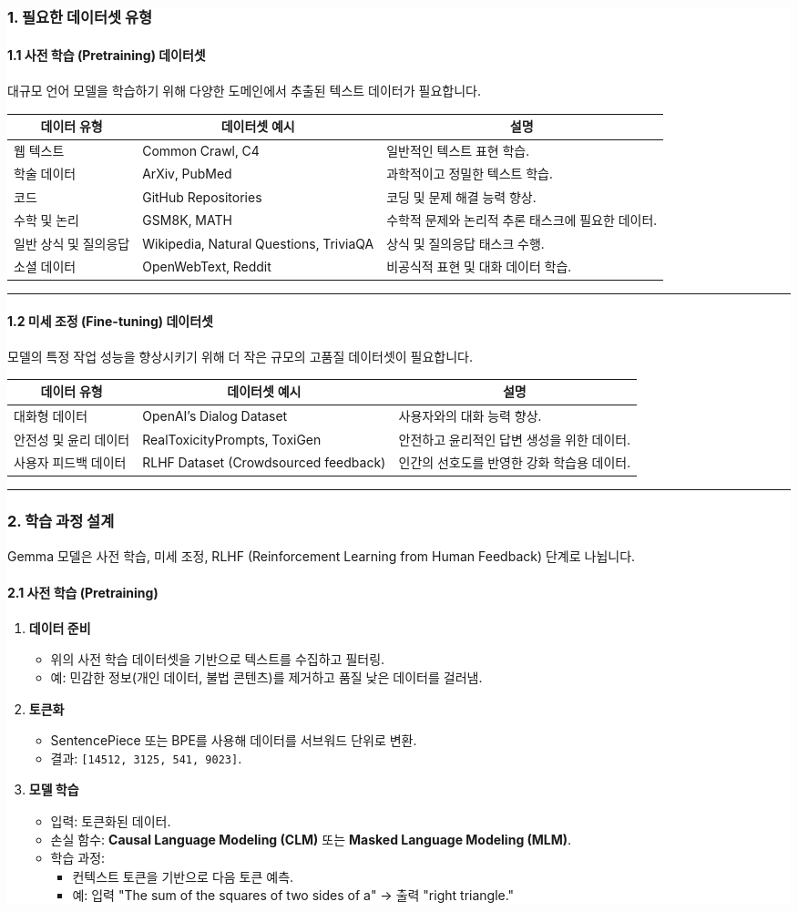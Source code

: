 ### **1. 필요한 데이터셋 유형**

#### **1.1 사전 학습 (Pretraining) 데이터셋**
대규모 언어 모델을 학습하기 위해 다양한 도메인에서 추출된 텍스트 데이터가 필요합니다.

| 데이터 유형           | 데이터셋 예시                          | 설명                                              |
| --------------------- | -------------------------------------- | ------------------------------------------------- |
| 웹 텍스트             | Common Crawl, C4                       | 일반적인 텍스트 표현 학습.                        |
| 학술 데이터           | ArXiv, PubMed                          | 과학적이고 정밀한 텍스트 학습.                    |
| 코드                  | GitHub Repositories                    | 코딩 및 문제 해결 능력 향상.                      |
| 수학 및 논리          | GSM8K, MATH                            | 수학적 문제와 논리적 추론 태스크에 필요한 데이터. |
| 일반 상식 및 질의응답 | Wikipedia, Natural Questions, TriviaQA | 상식 및 질의응답 태스크 수행.                     |
| 소셜 데이터           | OpenWebText, Reddit                    | 비공식적 표현 및 대화 데이터 학습.                |

---

#### **1.2 미세 조정 (Fine-tuning) 데이터셋**
모델의 특정 작업 성능을 향상시키기 위해 더 작은 규모의 고품질 데이터셋이 필요합니다.

| 데이터 유형           | 데이터셋 예시                        | 설명                                       |
| --------------------- | ------------------------------------ | ------------------------------------------ |
| 대화형 데이터         | OpenAI’s Dialog Dataset              | 사용자와의 대화 능력 향상.                 |
| 안전성 및 윤리 데이터 | RealToxicityPrompts, ToxiGen         | 안전하고 윤리적인 답변 생성을 위한 데이터. |
| 사용자 피드백 데이터  | RLHF Dataset (Crowdsourced feedback) | 인간의 선호도를 반영한 강화 학습용 데이터. |

---

### **2. 학습 과정 설계**

Gemma 모델은 사전 학습, 미세 조정, RLHF (Reinforcement Learning from Human Feedback) 단계로 나뉩니다.

#### **2.1 사전 학습 (Pretraining)**

1. **데이터 준비**
   - 위의 사전 학습 데이터셋을 기반으로 텍스트를 수집하고 필터링.
   - 예: 민감한 정보(개인 데이터, 불법 콘텐츠)를 제거하고 품질 낮은 데이터를 걸러냄.

2. **토큰화**
   - SentencePiece 또는 BPE를 사용해 데이터를 서브워드 단위로 변환.
   - 결과: `[14512, 3125, 541, 9023]`.

3. **모델 학습**
   - 입력: 토큰화된 데이터.
   - 손실 함수: **Causal Language Modeling (CLM)** 또는 **Masked Language Modeling (MLM)**.
   - 학습 과정:
     - 컨텍스트 토큰을 기반으로 다음 토큰 예측.
     - 예: 입력 "The sum of the squares of two sides of a" → 출력 "right triangle."
